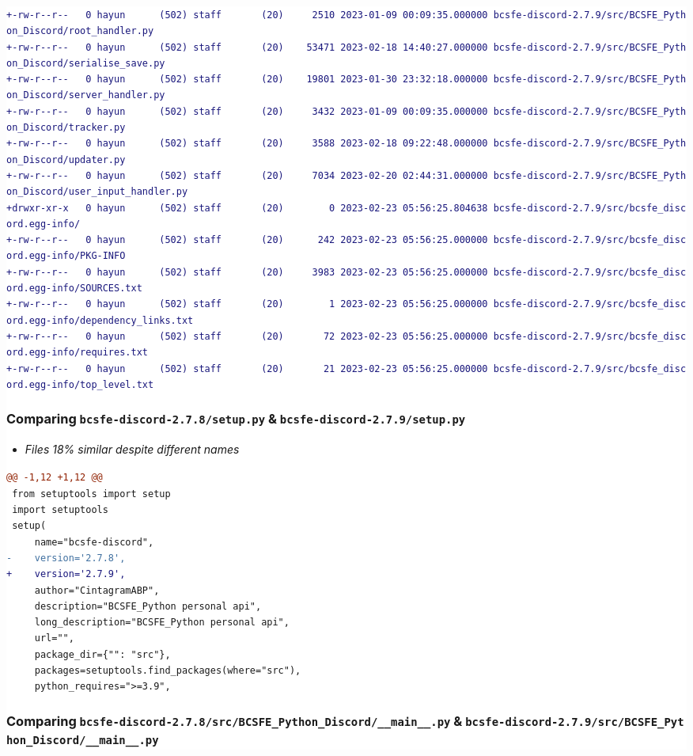 ```diff
+-rw-r--r--   0 hayun      (502) staff       (20)     2510 2023-01-09 00:09:35.000000 bcsfe-discord-2.7.9/src/BCSFE_Python_Discord/root_handler.py
+-rw-r--r--   0 hayun      (502) staff       (20)    53471 2023-02-18 14:40:27.000000 bcsfe-discord-2.7.9/src/BCSFE_Python_Discord/serialise_save.py
+-rw-r--r--   0 hayun      (502) staff       (20)    19801 2023-01-30 23:32:18.000000 bcsfe-discord-2.7.9/src/BCSFE_Python_Discord/server_handler.py
+-rw-r--r--   0 hayun      (502) staff       (20)     3432 2023-01-09 00:09:35.000000 bcsfe-discord-2.7.9/src/BCSFE_Python_Discord/tracker.py
+-rw-r--r--   0 hayun      (502) staff       (20)     3588 2023-02-18 09:22:48.000000 bcsfe-discord-2.7.9/src/BCSFE_Python_Discord/updater.py
+-rw-r--r--   0 hayun      (502) staff       (20)     7034 2023-02-20 02:44:31.000000 bcsfe-discord-2.7.9/src/BCSFE_Python_Discord/user_input_handler.py
+drwxr-xr-x   0 hayun      (502) staff       (20)        0 2023-02-23 05:56:25.804638 bcsfe-discord-2.7.9/src/bcsfe_discord.egg-info/
+-rw-r--r--   0 hayun      (502) staff       (20)      242 2023-02-23 05:56:25.000000 bcsfe-discord-2.7.9/src/bcsfe_discord.egg-info/PKG-INFO
+-rw-r--r--   0 hayun      (502) staff       (20)     3983 2023-02-23 05:56:25.000000 bcsfe-discord-2.7.9/src/bcsfe_discord.egg-info/SOURCES.txt
+-rw-r--r--   0 hayun      (502) staff       (20)        1 2023-02-23 05:56:25.000000 bcsfe-discord-2.7.9/src/bcsfe_discord.egg-info/dependency_links.txt
+-rw-r--r--   0 hayun      (502) staff       (20)       72 2023-02-23 05:56:25.000000 bcsfe-discord-2.7.9/src/bcsfe_discord.egg-info/requires.txt
+-rw-r--r--   0 hayun      (502) staff       (20)       21 2023-02-23 05:56:25.000000 bcsfe-discord-2.7.9/src/bcsfe_discord.egg-info/top_level.txt
```

### Comparing `bcsfe-discord-2.7.8/setup.py` & `bcsfe-discord-2.7.9/setup.py`

 * *Files 18% similar despite different names*

```diff
@@ -1,12 +1,12 @@
 from setuptools import setup
 import setuptools
 setup(
     name="bcsfe-discord",
-    version='2.7.8',
+    version='2.7.9',
     author="CintagramABP",
     description="BCSFE_Python personal api",
     long_description="BCSFE_Python personal api",
     url="",
     package_dir={"": "src"},
     packages=setuptools.find_packages(where="src"),
     python_requires=">=3.9",
```

### Comparing `bcsfe-discord-2.7.8/src/BCSFE_Python_Discord/__main__.py` & `bcsfe-discord-2.7.9/src/BCSFE_Python_Discord/__main__.py`

